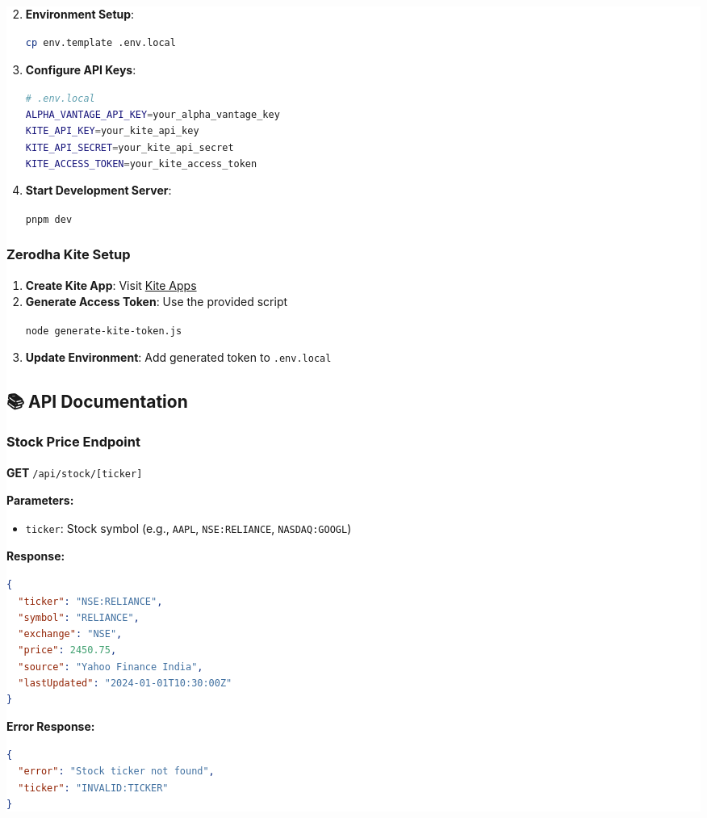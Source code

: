 2. **Environment Setup**:

   ```bash
   cp env.template .env.local
   ```

3. **Configure API Keys**:

   ```bash
   # .env.local
   ALPHA_VANTAGE_API_KEY=your_alpha_vantage_key
   KITE_API_KEY=your_kite_api_key
   KITE_API_SECRET=your_kite_api_secret
   KITE_ACCESS_TOKEN=your_kite_access_token
   ```

4. **Start Development Server**:
   ```bash
   pnpm dev
   ```

### Zerodha Kite Setup

1. **Create Kite App**: Visit [Kite Apps](https://kite.zerodha.com/apps)
2. **Generate Access Token**: Use the provided script
   ```bash
   node generate-kite-token.js
   ```
3. **Update Environment**: Add generated token to `.env.local`

## 📚 API Documentation

### Stock Price Endpoint

**GET** `/api/stock/[ticker]`

**Parameters:**

- `ticker`: Stock symbol (e.g., `AAPL`, `NSE:RELIANCE`, `NASDAQ:GOOGL`)

**Response:**

```json
{
  "ticker": "NSE:RELIANCE",
  "symbol": "RELIANCE",
  "exchange": "NSE",
  "price": 2450.75,
  "source": "Yahoo Finance India",
  "lastUpdated": "2024-01-01T10:30:00Z"
}
```

**Error Response:**

```json
{
  "error": "Stock ticker not found",
  "ticker": "INVALID:TICKER"
}
```
